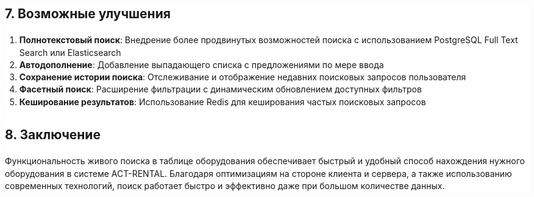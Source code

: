 ## 7. Возможные улучшения

1. **Полнотекстовый поиск**: Внедрение более продвинутых возможностей поиска с использованием PostgreSQL Full Text Search или Elasticsearch
2. **Автодополнение**: Добавление выпадающего списка с предложениями по мере ввода
3. **Сохранение истории поиска**: Отслеживание и отображение недавних поисковых запросов пользователя
4. **Фасетный поиск**: Расширение фильтрации с динамическим обновлением доступных фильтров
5. **Кеширование результатов**: Использование Redis для кеширования частых поисковых запросов

## 8. Заключение

Функциональность живого поиска в таблице оборудования обеспечивает быстрый и удобный способ нахождения нужного оборудования в системе ACT-RENTAL. Благодаря оптимизациям на стороне клиента и сервера, а также использованию современных технологий, поиск работает быстро и эффективно даже при большом количестве данных.
